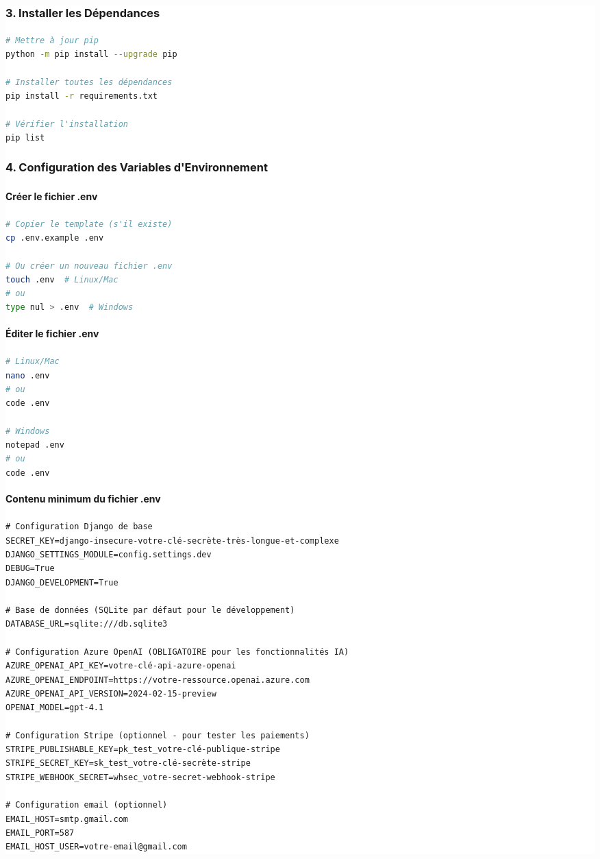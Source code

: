 ### 3. Installer les Dépendances
```bash
# Mettre à jour pip
python -m pip install --upgrade pip

# Installer toutes les dépendances
pip install -r requirements.txt

# Vérifier l'installation
pip list
```

### 4. Configuration des Variables d'Environnement

#### Créer le fichier .env
```bash
# Copier le template (s'il existe)
cp .env.example .env

# Ou créer un nouveau fichier .env
touch .env  # Linux/Mac
# ou
type nul > .env  # Windows
```

#### Éditer le fichier .env
```bash
# Linux/Mac
nano .env
# ou
code .env

# Windows
notepad .env
# ou
code .env
```

#### Contenu minimum du fichier .env
```env
# Configuration Django de base
SECRET_KEY=django-insecure-votre-clé-secrète-très-longue-et-complexe
DJANGO_SETTINGS_MODULE=config.settings.dev
DEBUG=True
DJANGO_DEVELOPMENT=True

# Base de données (SQLite par défaut pour le développement)
DATABASE_URL=sqlite:///db.sqlite3

# Configuration Azure OpenAI (OBLIGATOIRE pour les fonctionnalités IA)
AZURE_OPENAI_API_KEY=votre-clé-api-azure-openai
AZURE_OPENAI_ENDPOINT=https://votre-ressource.openai.azure.com
AZURE_OPENAI_API_VERSION=2024-02-15-preview
OPENAI_MODEL=gpt-4.1

# Configuration Stripe (optionnel - pour tester les paiements)
STRIPE_PUBLISHABLE_KEY=pk_test_votre-clé-publique-stripe
STRIPE_SECRET_KEY=sk_test_votre-clé-secrète-stripe
STRIPE_WEBHOOK_SECRET=whsec_votre-secret-webhook-stripe

# Configuration email (optionnel)
EMAIL_HOST=smtp.gmail.com
EMAIL_PORT=587
EMAIL_HOST_USER=votre-email@gmail.com
```